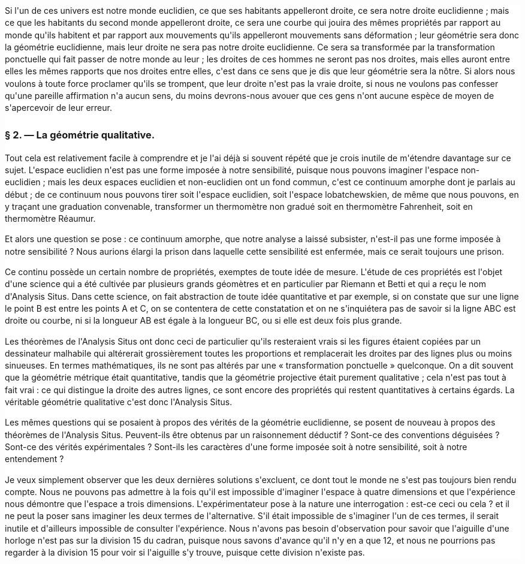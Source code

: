 Si l'un de ces univers est notre monde euclidien, ce que ses habitants appelleront droite, ce sera notre droite euclidienne ; mais ce que les habitants du second monde appelleront droite, ce sera une courbe qui jouira des mêmes propriétés par rapport au monde qu'ils habitent et par rapport aux mouvements qu'ils appelleront mouvements sans déformation ; leur géométrie sera donc la géométrie euclidienne, mais leur droite ne sera pas notre droite euclidienne. Ce sera sa transformée par la transformation ponctuelle qui fait passer de notre monde au leur ; les droites de ces hommes ne seront pas nos droites, mais elles auront entre elles les mêmes rapports que nos droites entre elles, c'est dans ce sens que je dis que leur géométrie sera la nôtre. Si alors nous voulons à toute force proclamer qu'ils se trompent, que leur droite n'est pas la vraie droite, si nous ne voulons pas confesser qu'une pareille affirmation n'a aucun sens, du moins devrons-nous avouer que ces gens n'ont aucune espèce de moyen de s'apercevoir de leur erreur.


### § 2. — La géométrie qualitative.

Tout cela est relativement facile à comprendre et je l'ai déjà si souvent répété que je crois inutile de m'étendre davantage sur ce sujet. L'espace euclidien n'est pas une forme imposée à notre sensibilité, puisque nous pouvons imaginer l'espace non-euclidien ; mais les deux espaces euclidien et non-euclidien ont un fond commun, c'est ce continuum amorphe dont je parlais au début ; de ce continuum nous pouvons tirer soit l'espace euclidien, soit l'espace lobatchewskien, de même que nous pouvons, en y traçant une graduation convenable, transformer un thermomètre non gradué soit en thermomètre Fahrenheit, soit en thermomètre Réaumur.

Et alors une question se pose : ce continuum amorphe, que notre analyse a laissé subsister, n'est-il pas une forme imposée à notre sensibilité ? Nous aurions élargi la prison dans laquelle cette sensibilité est enfermée, mais ce serait toujours une prison.

Ce continu possède un certain nombre de propriétés, exemptes de toute idée de mesure. L'étude de ces propriétés est l'objet d'une science qui a été cultivée par plusieurs grands géomètres et en particulier par Riemann et Betti et qui a reçu le nom d'Analysis Situs. Dans cette science, on fait abstraction de toute idée quantitative et par exemple, si on constate que sur une ligne le point B est entre les points A et C, on se contentera de cette constatation et on ne s'inquiétera pas de savoir si la ligne ABC est droite ou courbe, ni si la longueur AB est égale à la longueur BC, ou si elle est deux fois plus grande.

Les théorèmes de l'Analysis Situs ont donc ceci de particulier qu'ils resteraient vrais si les figures étaient copiées par un dessinateur malhabile qui altérerait grossièrement toutes les proportions et remplacerait les droites par des lignes plus ou moins sinueuses. En termes mathématiques, ils ne sont pas altérés par une « transformation ponctuelle » quelconque. On a dit souvent que la géométrie métrique était quantitative, tandis que la géométrie projective était purement qualitative ; cela n'est pas tout à fait vrai : ce qui distingue la droite des autres lignes, ce sont encore des propriétés qui restent quantitatives à certains égards. La véritable géométrie qualitative c'est donc l'Analysis Situs.

Les mêmes questions qui se posaient à propos des vérités de la géométrie euclidienne, se posent de nouveau à propos des théorèmes de l'Analysis Situs. Peuvent-ils être obtenus par un raisonnement déductif ? Sont-ce des conventions déguisées ? Sont-ce des vérités expérimentales ? Sont-ils les caractères d'une forme imposée soit à notre sensibilité, soit à notre entendement ?

Je veux simplement observer que les deux dernières solutions s'excluent, ce dont tout le monde ne s'est pas toujours bien rendu compte. Nous ne pouvons pas admettre à la fois qu'il est impossible d'imaginer l'espace à quatre dimensions et que l'expérience nous démontre que l'espace a trois dimensions. L'expérimentateur pose à la nature une interrogation : est-ce ceci ou cela ? et il ne peut la poser sans imaginer les deux termes de l'alternative. S'il était impossible de s'imaginer l'un de ces termes, il serait inutile et d'ailleurs impossible de consulter l'expérience. Nous n'avons pas besoin d'observation pour savoir que l'aiguille d'une horloge n'est pas sur la division 15 du cadran, puisque nous savons d'avance qu'il n'y en a que 12, et nous ne pourrions pas regarder à la division 15 pour voir si l'aiguille s'y trouve, puisque cette division n'existe pas.
